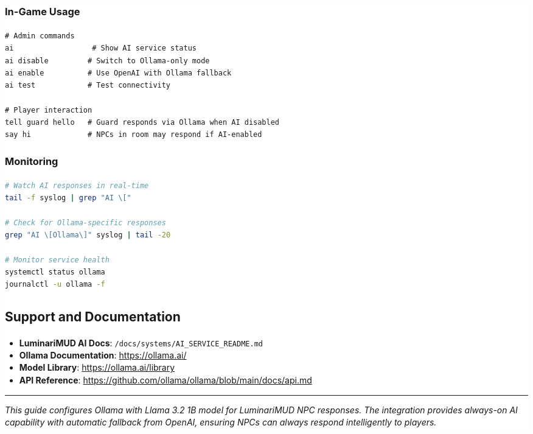 ### In-Game Usage
```
# Admin commands
ai                  # Show AI service status
ai disable         # Switch to Ollama-only mode
ai enable          # Use OpenAI with Ollama fallback
ai test            # Test connectivity

# Player interaction
tell guard hello   # Guard responds via Ollama when AI disabled
say hi             # NPCs in room may respond if AI-enabled
```

### Monitoring
```bash
# Watch AI responses in real-time
tail -f syslog | grep "AI \["

# Check for Ollama-specific responses
grep "AI \[Ollama\]" syslog | tail -20

# Monitor service health
systemctl status ollama
journalctl -u ollama -f
```

## Support and Documentation

- **LuminariMUD AI Docs**: `/docs/systems/AI_SERVICE_README.md`
- **Ollama Documentation**: https://ollama.ai/
- **Model Library**: https://ollama.ai/library
- **API Reference**: https://github.com/ollama/ollama/blob/main/docs/api.md

---

*This guide configures Ollama with Llama 3.2 1B model for LuminariMUD NPC responses. The integration provides always-on AI capability with automatic fallback from OpenAI, ensuring NPCs can always respond intelligently to players.*
